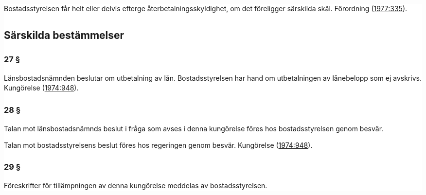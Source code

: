 Bostadsstyrelsen får helt eller delvis efterge återbetalningsskyldighet, om det föreligger särskilda skäl. Förordning ([1977:335](https://selex.se/eli/sfs/1977/335)).

## Särskilda bestämmelser

### 27 §

Länsbostadsnämnden beslutar om utbetalning av lån. Bostadsstyrelsen har hand om utbetalningen av lånebelopp som ej avskrivs. Kungörelse ([1974:948](https://selex.se/eli/sfs/1974/948)).

### 28 §

Talan mot länsbostadsnämnds beslut i fråga som avses i denna kungörelse föres hos bostadsstyrelsen genom besvär.

Talan mot bostadsstyrelsens beslut föres hos regeringen genom besvär. Kungörelse ([1974:948](https://selex.se/eli/sfs/1974/948)).

### 29 §

Föreskrifter för tillämpningen av denna kungörelse meddelas av bostadsstyrelsen.